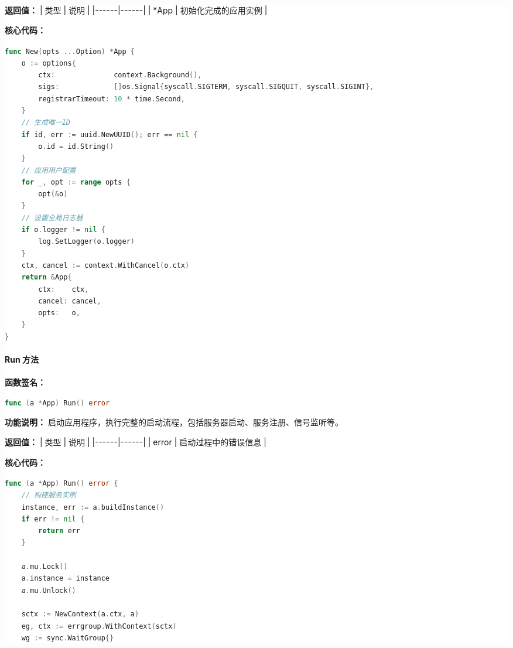 **返回值：**
| 类型 | 说明 |
|------|------|
| *App | 初始化完成的应用实例 |

**核心代码：**
```go
func New(opts ...Option) *App {
    o := options{
        ctx:              context.Background(),
        sigs:             []os.Signal{syscall.SIGTERM, syscall.SIGQUIT, syscall.SIGINT},
        registrarTimeout: 10 * time.Second,
    }
    // 生成唯一ID
    if id, err := uuid.NewUUID(); err == nil {
        o.id = id.String()
    }
    // 应用用户配置
    for _, opt := range opts {
        opt(&o)
    }
    // 设置全局日志器
    if o.logger != nil {
        log.SetLogger(o.logger)
    }
    ctx, cancel := context.WithCancel(o.ctx)
    return &App{
        ctx:    ctx,
        cancel: cancel,
        opts:   o,
    }
}
```

#### Run 方法

**函数签名：**
```go
func (a *App) Run() error
```

**功能说明：**
启动应用程序，执行完整的启动流程，包括服务器启动、服务注册、信号监听等。

**返回值：**
| 类型 | 说明 |
|------|------|
| error | 启动过程中的错误信息 |

**核心代码：**
```go
func (a *App) Run() error {
    // 构建服务实例
    instance, err := a.buildInstance()
    if err != nil {
        return err
    }
    
    a.mu.Lock()
    a.instance = instance
    a.mu.Unlock()
    
    sctx := NewContext(a.ctx, a)
    eg, ctx := errgroup.WithContext(sctx)
    wg := sync.WaitGroup{}

```